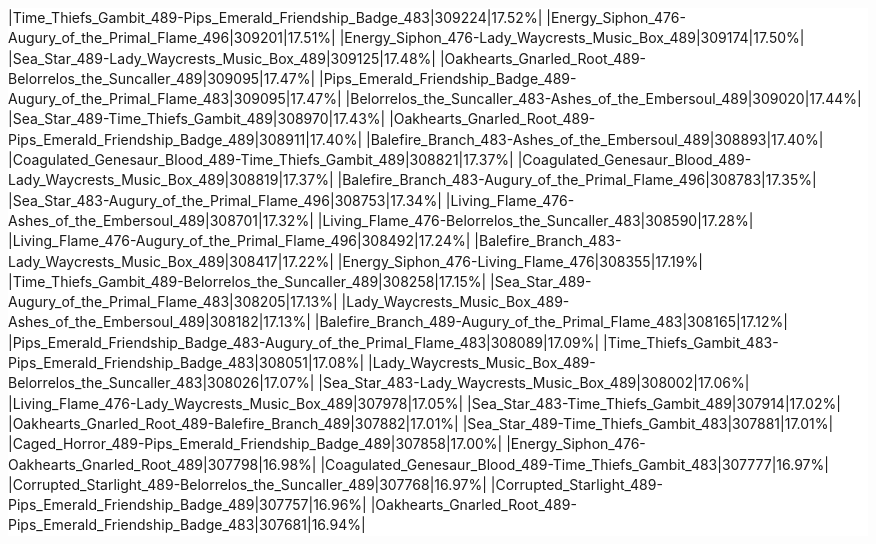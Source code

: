 |Time_Thiefs_Gambit_489-Pips_Emerald_Friendship_Badge_483|309224|17.52%|
|Energy_Siphon_476-Augury_of_the_Primal_Flame_496|309201|17.51%|
|Energy_Siphon_476-Lady_Waycrests_Music_Box_489|309174|17.50%|
|Sea_Star_489-Lady_Waycrests_Music_Box_489|309125|17.48%|
|Oakhearts_Gnarled_Root_489-Belorrelos_the_Suncaller_489|309095|17.47%|
|Pips_Emerald_Friendship_Badge_489-Augury_of_the_Primal_Flame_483|309095|17.47%|
|Belorrelos_the_Suncaller_483-Ashes_of_the_Embersoul_489|309020|17.44%|
|Sea_Star_489-Time_Thiefs_Gambit_489|308970|17.43%|
|Oakhearts_Gnarled_Root_489-Pips_Emerald_Friendship_Badge_489|308911|17.40%|
|Balefire_Branch_483-Ashes_of_the_Embersoul_489|308893|17.40%|
|Coagulated_Genesaur_Blood_489-Time_Thiefs_Gambit_489|308821|17.37%|
|Coagulated_Genesaur_Blood_489-Lady_Waycrests_Music_Box_489|308819|17.37%|
|Balefire_Branch_483-Augury_of_the_Primal_Flame_496|308783|17.35%|
|Sea_Star_483-Augury_of_the_Primal_Flame_496|308753|17.34%|
|Living_Flame_476-Ashes_of_the_Embersoul_489|308701|17.32%|
|Living_Flame_476-Belorrelos_the_Suncaller_483|308590|17.28%|
|Living_Flame_476-Augury_of_the_Primal_Flame_496|308492|17.24%|
|Balefire_Branch_483-Lady_Waycrests_Music_Box_489|308417|17.22%|
|Energy_Siphon_476-Living_Flame_476|308355|17.19%|
|Time_Thiefs_Gambit_489-Belorrelos_the_Suncaller_489|308258|17.15%|
|Sea_Star_489-Augury_of_the_Primal_Flame_483|308205|17.13%|
|Lady_Waycrests_Music_Box_489-Ashes_of_the_Embersoul_489|308182|17.13%|
|Balefire_Branch_489-Augury_of_the_Primal_Flame_483|308165|17.12%|
|Pips_Emerald_Friendship_Badge_483-Augury_of_the_Primal_Flame_483|308089|17.09%|
|Time_Thiefs_Gambit_483-Pips_Emerald_Friendship_Badge_483|308051|17.08%|
|Lady_Waycrests_Music_Box_489-Belorrelos_the_Suncaller_483|308026|17.07%|
|Sea_Star_483-Lady_Waycrests_Music_Box_489|308002|17.06%|
|Living_Flame_476-Lady_Waycrests_Music_Box_489|307978|17.05%|
|Sea_Star_483-Time_Thiefs_Gambit_489|307914|17.02%|
|Oakhearts_Gnarled_Root_489-Balefire_Branch_489|307882|17.01%|
|Sea_Star_489-Time_Thiefs_Gambit_483|307881|17.01%|
|Caged_Horror_489-Pips_Emerald_Friendship_Badge_489|307858|17.00%|
|Energy_Siphon_476-Oakhearts_Gnarled_Root_489|307798|16.98%|
|Coagulated_Genesaur_Blood_489-Time_Thiefs_Gambit_483|307777|16.97%|
|Corrupted_Starlight_489-Belorrelos_the_Suncaller_489|307768|16.97%|
|Corrupted_Starlight_489-Pips_Emerald_Friendship_Badge_489|307757|16.96%|
|Oakhearts_Gnarled_Root_489-Pips_Emerald_Friendship_Badge_483|307681|16.94%|